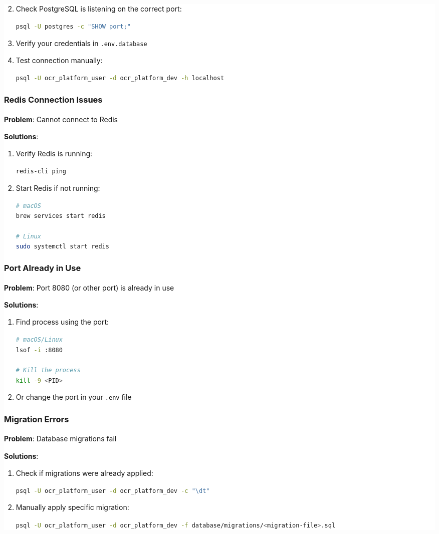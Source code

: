 2. Check PostgreSQL is listening on the correct port:
   ```bash
   psql -U postgres -c "SHOW port;"
   ```

3. Verify your credentials in `.env.database`

4. Test connection manually:
   ```bash
   psql -U ocr_platform_user -d ocr_platform_dev -h localhost
   ```

### Redis Connection Issues

**Problem**: Cannot connect to Redis

**Solutions**:
1. Verify Redis is running:
   ```bash
   redis-cli ping
   ```

2. Start Redis if not running:
   ```bash
   # macOS
   brew services start redis

   # Linux
   sudo systemctl start redis
   ```

### Port Already in Use

**Problem**: Port 8080 (or other port) is already in use

**Solutions**:
1. Find process using the port:
   ```bash
   # macOS/Linux
   lsof -i :8080

   # Kill the process
   kill -9 <PID>
   ```

2. Or change the port in your `.env` file

### Migration Errors

**Problem**: Database migrations fail

**Solutions**:
1. Check if migrations were already applied:
   ```bash
   psql -U ocr_platform_user -d ocr_platform_dev -c "\dt"
   ```

2. Manually apply specific migration:
   ```bash
   psql -U ocr_platform_user -d ocr_platform_dev -f database/migrations/<migration-file>.sql
   ```
